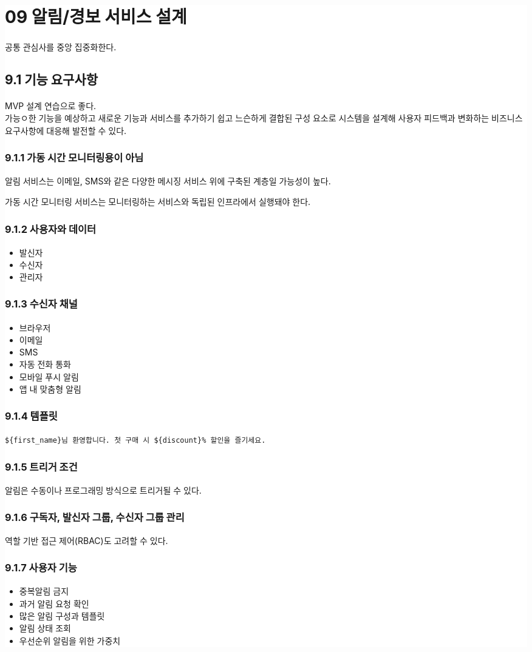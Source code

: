 # 09 알림/경보 서비스 설계

공통 관심사를 중앙 집중화한다.


## 9.1 기능 요구사항

MVP 설계 연습으로 좋다.  
가능ㅇ한 기능을 예상하고 새로운 기능과 서비스를 추가하기 쉽고 느슨하게 결합된 구성 요소로 시스템을 설계해 사용자 피드백과 변화하는 비즈니스 요구사항에 대응해 발전할 수 있다.  

### 9.1.1 가동 시간 모니터링용이 아님

알림 서비스는 이메일, SMS와 같은 다양한 메시징 서비스 위에 구축된 계층일 가능성이 높다.  

가동 시간 모니터링 서비스는 모니터링하는 서비스와 독립된 인프라에서 실행돼야 한다.  


### 9.1.2 사용자와 데이터

- 발신자
- 수신자
- 관리자


### 9.1.3 수신자 채널

- 브라우저
- 이메일
- SMS
- 자동 전화 통화
- 모바일 푸시 알림
- 앱 내 맞춤형 알림


### 9.1.4 템플릿

`${first_name}님 환영합니다. 첫 구매 시 ${discount}% 할인을 즐기세요.`


### 9.1.5 트리거 조건

알림은 수동이나 프로그래밍 방식으로 트리거될 수 있다.  


### 9.1.6 구독자, 발신자 그룹, 수신자 그룹 관리

역할 기반 접근 제어(RBAC)도 고려할 수 있다.  


### 9.1.7 사용자 기능

- 중복알림 금지
- 과거 알림 요청 확인
- 많은 알림 구성과 템플릿
- 알림 상태 조회
- 우선순위 알림을 위한 가중치
